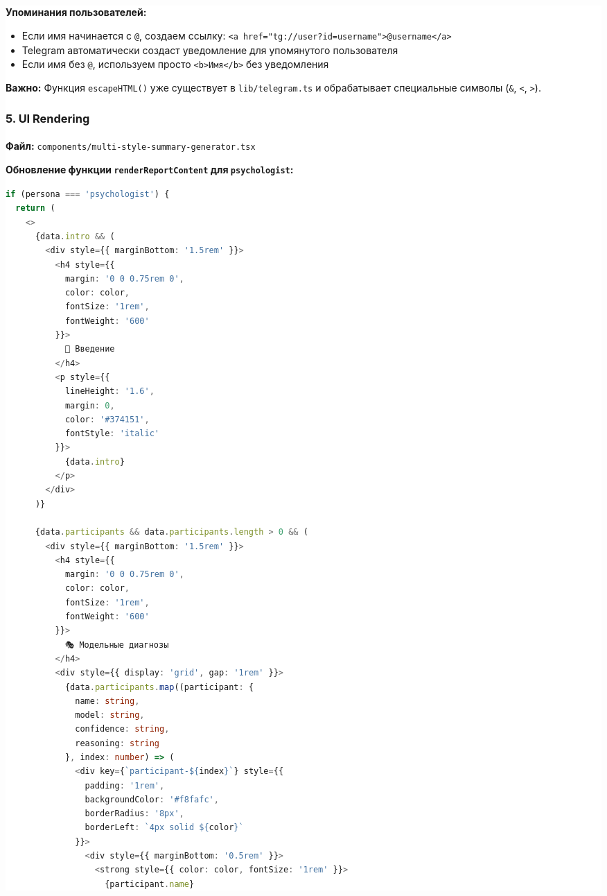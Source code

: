 **Упоминания пользователей:**
- Если имя начинается с `@`, создаем ссылку: `<a href="tg://user?id=username">@username</a>`
- Telegram автоматически создаст уведомление для упомянутого пользователя
- Если имя без `@`, используем просто `<b>Имя</b>` без уведомления

**Важно:** Функция `escapeHTML()` уже существует в `lib/telegram.ts` и обрабатывает специальные символы (`&`, `<`, `>`).

### 5. UI Rendering

**Файл:** `components/multi-style-summary-generator.tsx`

**Обновление функции `renderReportContent` для `psychologist`:**

```typescript
if (persona === 'psychologist') {
  return (
    <>
      {data.intro && (
        <div style={{ marginBottom: '1.5rem' }}>
          <h4 style={{ 
            margin: '0 0 0.75rem 0', 
            color: color,
            fontSize: '1rem',
            fontWeight: '600'
          }}>
            🤖 Введение
          </h4>
          <p style={{ 
            lineHeight: '1.6', 
            margin: 0,
            color: '#374151',
            fontStyle: 'italic'
          }}>
            {data.intro}
          </p>
        </div>
      )}
      
      {data.participants && data.participants.length > 0 && (
        <div style={{ marginBottom: '1.5rem' }}>
          <h4 style={{ 
            margin: '0 0 0.75rem 0', 
            color: color,
            fontSize: '1rem',
            fontWeight: '600'
          }}>
            🎭 Модельные диагнозы
          </h4>
          <div style={{ display: 'grid', gap: '1rem' }}>
            {data.participants.map((participant: {
              name: string, 
              model: string, 
              confidence: string, 
              reasoning: string
            }, index: number) => (
              <div key={`participant-${index}`} style={{ 
                padding: '1rem',
                backgroundColor: '#f8fafc',
                borderRadius: '8px',
                borderLeft: `4px solid ${color}`
              }}>
                <div style={{ marginBottom: '0.5rem' }}>
                  <strong style={{ color: color, fontSize: '1rem' }}>
                    {participant.name}
```